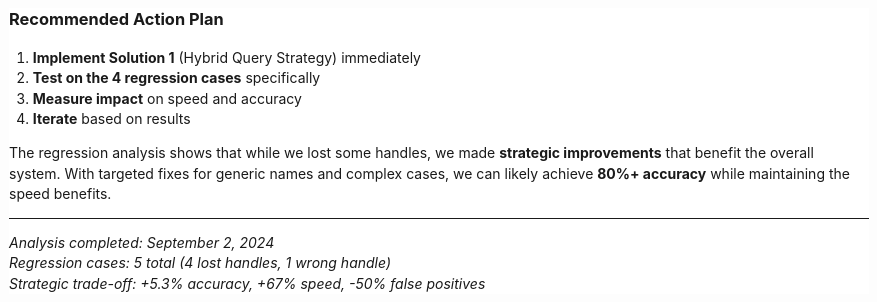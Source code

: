### **Recommended Action Plan**
1. **Implement Solution 1** (Hybrid Query Strategy) immediately
2. **Test on the 4 regression cases** specifically
3. **Measure impact** on speed and accuracy
4. **Iterate** based on results

The regression analysis shows that while we lost some handles, we made **strategic improvements** that benefit the overall system. With targeted fixes for generic names and complex cases, we can likely achieve **80%+ accuracy** while maintaining the speed benefits.

---

*Analysis completed: September 2, 2024*  
*Regression cases: 5 total (4 lost handles, 1 wrong handle)*  
*Strategic trade-off: +5.3% accuracy, +67% speed, -50% false positives*
